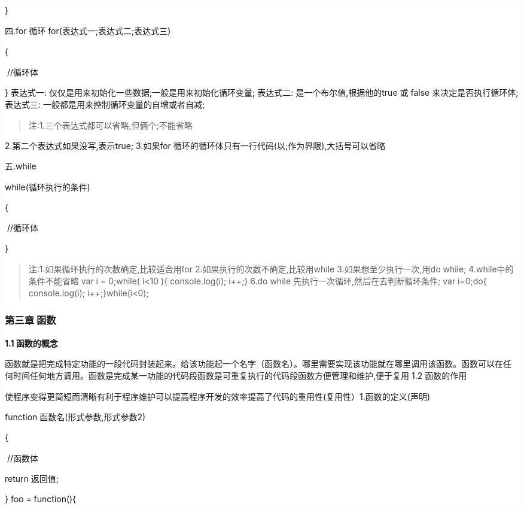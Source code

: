 }

四.for 循环
for(表达式一;表达式二;表达式三)

{   

​	 //循环体

}
表达式一: 仅仅是用来初始化一些数据;一般是用来初始化循环变量;
表达式二: 是一个布尔值,根据他的true 或 false 来决定是否执行循环体;
表达式三: 一般都是用来控制循环变量的自增或者自减;

> 注:1.三个表达式都可以省略,但俩个;不能省略

2.第二个表达式如果没写,表示true;
3.如果for 循环的循环体只有一行代码(以;作为界限),大括号可以省略

五.while

while(循环执行的条件)

{   

​	 //循环体

}

> 注:1.如果循环执行的次数确定,比较适合用for 
> 2.如果执行的次数不确定,比较用while
> 3.如果想至少执行一次,用do  while;
> 4.while中的条件不能省略
> var i = 0;while( i<10 ){    console.log(i);     i++;}
> 6.do while 先执行一次循环,然后在去判断循环条件;
> var i=0;do{   console.log(i);   i++;}while(i<0);



### 第三章  函数



**1.1 函数的概念**

函数就是把完成特定功能的一段代码封装起来。给该功能起一个名字（函数名）。哪里需要实现该功能就在哪里调用该函数。函数可以在任何时间任何地方调用。函数是完成某一功能的代码段函数是可重复执行的代码段函数方便管理和维护,便于复用
1.2 函数的作用

使程序变得更简短而清晰有利于程序维护可以提高程序开发的效率提高了代码的重用性(复用性）1.函数的定义(声明)

function 函数名(形式参数,形式参数2)

{     

​	//函数体  

   return 返回值;

}
foo = function(){       
